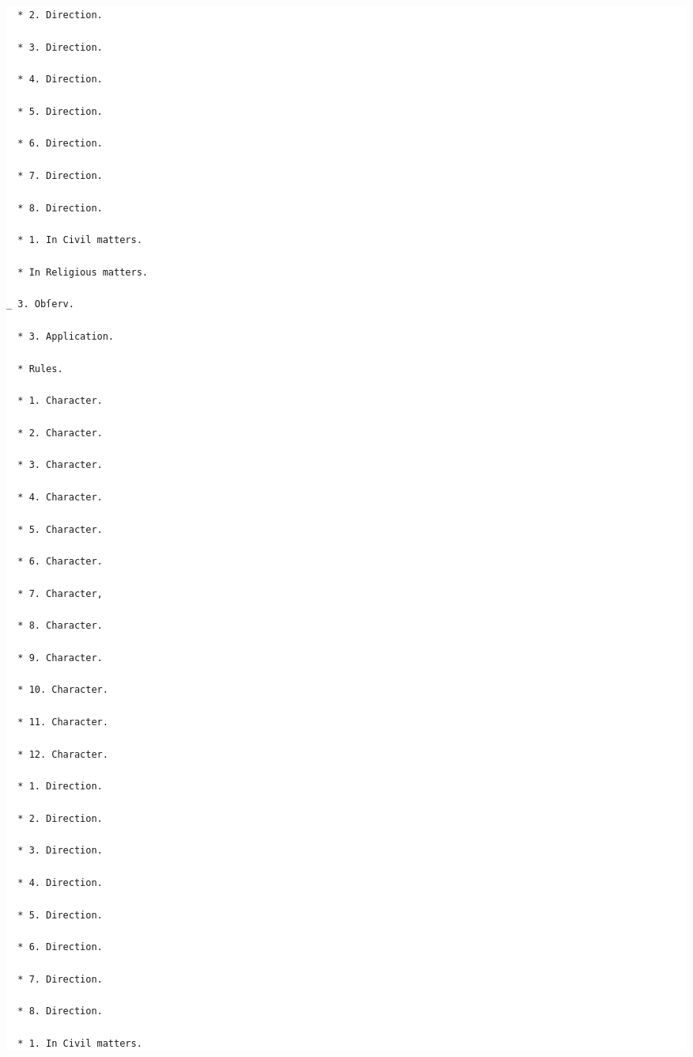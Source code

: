       * 2. Direction.

      * 3. Direction.

      * 4. Direction.

      * 5. Direction.

      * 6. Direction.

      * 7. Direction.

      * 8. Direction.

      * 1. In Civil matters.

      * In Religious matters.

    _ 3. Obſerv.

      * 3. Application.

      * Rules.

      * 1. Character.

      * 2. Character.

      * 3. Character.

      * 4. Character.

      * 5. Character.

      * 6. Character.

      * 7. Character,

      * 8. Character.

      * 9. Character.

      * 10. Character.

      * 11. Character.

      * 12. Character.

      * 1. Direction.

      * 2. Direction.

      * 3. Direction.

      * 4. Direction.

      * 5. Direction.

      * 6. Direction.

      * 7. Direction.

      * 8. Direction.

      * 1. In Civil matters.

